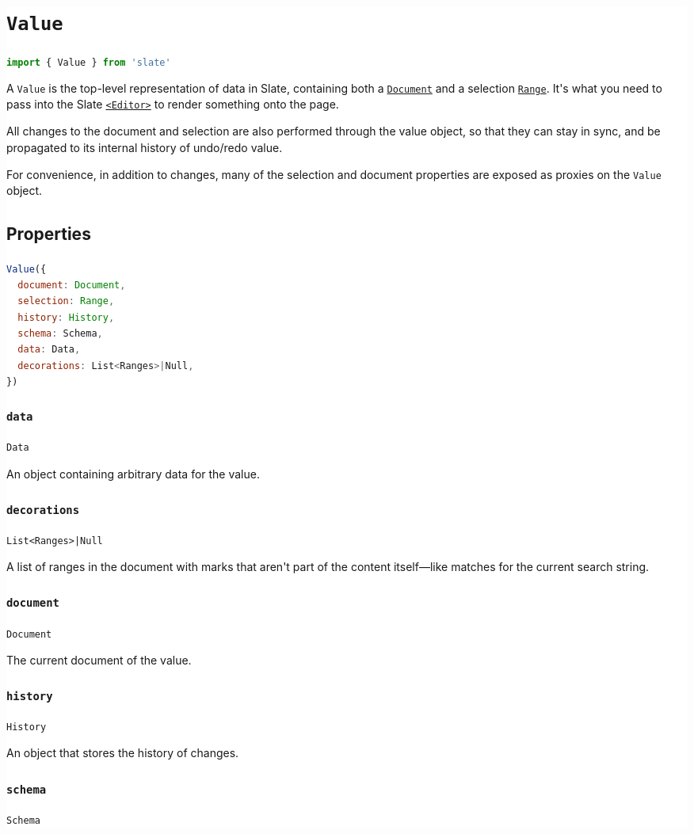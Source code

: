 
# `Value`

```js
import { Value } from 'slate'
```

A `Value` is the top-level representation of data in Slate, containing both a [`Document`](./document.md) and a selection [`Range`](./range.md). It's what you need to pass into the Slate [`<Editor>`](../slate-react/editor.md) to render something onto the page.

All changes to the document and selection are also performed through the value object, so that they can stay in sync, and be propagated to its internal history of undo/redo value.

For convenience, in addition to changes, many of the selection and document properties are exposed as proxies on the `Value` object.


## Properties

```js
Value({
  document: Document,
  selection: Range,
  history: History,
  schema: Schema,
  data: Data,
  decorations: List<Ranges>|Null,
})
```

### `data`
`Data`

An object containing arbitrary data for the value.

### `decorations`
`List<Ranges>|Null`

A list of ranges in the document with marks that aren't part of the content itself—like matches for the current search string.

### `document`
`Document`

The current document of the value.

### `history`
`History`

An object that stores the history of changes.

### `schema`
`Schema`
